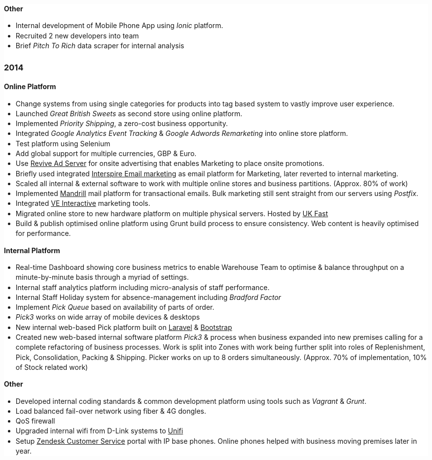 **Other**

- Internal development of Mobile Phone App using _Ionic_ platform.
- Recruited 2 new developers into team
- Brief _Pitch To Rich_ data scraper for internal analysis

### 2014
**Online Platform**

- Change systems from using single categories for products into tag based system to vastly improve user experience.
- Launched _Great British Sweets_ as second store using online platform.
- Implemented _Priority Shipping_, a zero-cost business opportunity.
- Integrated _Google Analytics Event Tracking_ & _Google Adwords Remarketing_ into online store platform.
- Test platform using Selenium
- Add global support for multiple currencies, GBP & Euro.
- Use [Revive Ad Server](http://www.revive-adserver.com) for onsite advertising that enables Marketing to place onsite promotions.
- Briefly used integrated [Interspire Email marketing](http://www.interspire.com/emailmarketer/) as email platform for Marketing, later reverted to internal marketing.
- Scaled all internal & external software to work with multiple online stores and business partitions. (Approx. 80% of work)
- Implemented [Mandrill](http://www.mandrill.com) mail platform for transactional emails. Bulk marketing still sent straight from our servers using _Postfix_.
- Integrated [VE Interactive](http://www.veinteractive.com) marketing tools.
- Migrated online store to new hardware platform on multiple physical servers. Hosted by [UK Fast](http://www.ukfast.co.uk)
- Build & publish optimised online platform using Grunt build process to ensure consistency. Web content is heavily optimised for performance.

**Internal Platform**

- Real-time Dashboard showing core business metrics to enable Warehouse Team to optimise & balance throughput on a minute-by-minute basis through a myriad of settings.
- Internal staff analytics platform including micro-analysis of staff performance.
- Internal Staff Holiday system for absence-management including _Bradford Factor_
- Implement _Pick Queue_ based on availability of parts of order.
- _Pick3_ works on wide array of mobile devices & desktops
- New internal web-based Pick platform built on [Laravel](http://laravel.com) & [Bootstrap](http://getbootstrap.com)
- Created new web-based internal software platform _Pick3_ & process when business expanded into new premises calling for a complete refactoring of business processes. Work is split into Zones with work being further split into roles of Replenishment, Pick, Consolidation, Packing & Shipping. Picker works on up to 8 orders simultaneously. (Approx. 70% of implementation, 10% of Stock related work)

**Other**

- Developed internal coding standards & common development platform using tools such as _Vagrant_ & _Grunt_.
- Load balanced fail-over network using fiber & 4G dongles.
- QoS firewall
- Upgraded internal wifi from D-Link systems to [Unifi](https://www.ubnt.com/enterprise/)
- Setup [Zendesk Customer Service](https://www.zendesk.com) portal with IP base phones. Online phones helped with business moving premises later in year.
